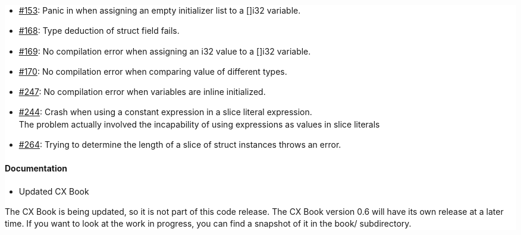 -   [#153](https://github.com/skycoin/cx/issues/153): Panic in when assigning an empty initializer list to a []i32 variable.

-   [#168](https://github.com/skycoin/cx/issues/168): Type deduction of struct field fails.

-   [#169](https://github.com/skycoin/cx/issues/169): No compilation error when assigning an i32 value to a []i32 variable.

-   [#170](https://github.com/skycoin/cx/issues/170): No compilation error when comparing value of different types.

-   [#247](https://github.com/skycoin/cx/issues/247): No compilation error when variables are inline initialized.

-   [#244](https://github.com/skycoin/cx/issues/244): Crash when using a constant expression in a slice literal expression.\
    The problem actually involved the incapability of using expressions as values in slice literals

-   [#264](https://github.com/skycoin/cx/issues/264): Trying to determine the length of a slice of struct instances throws an error.

#### Documentation

-   Updated CX Book

The CX Book is being updated, so it is not part of this code release. The CX Book version 0.6 will have its own release at a later time. If you want to look at the work in progress, you can find a snapshot of it in the book/ subdirectory.
